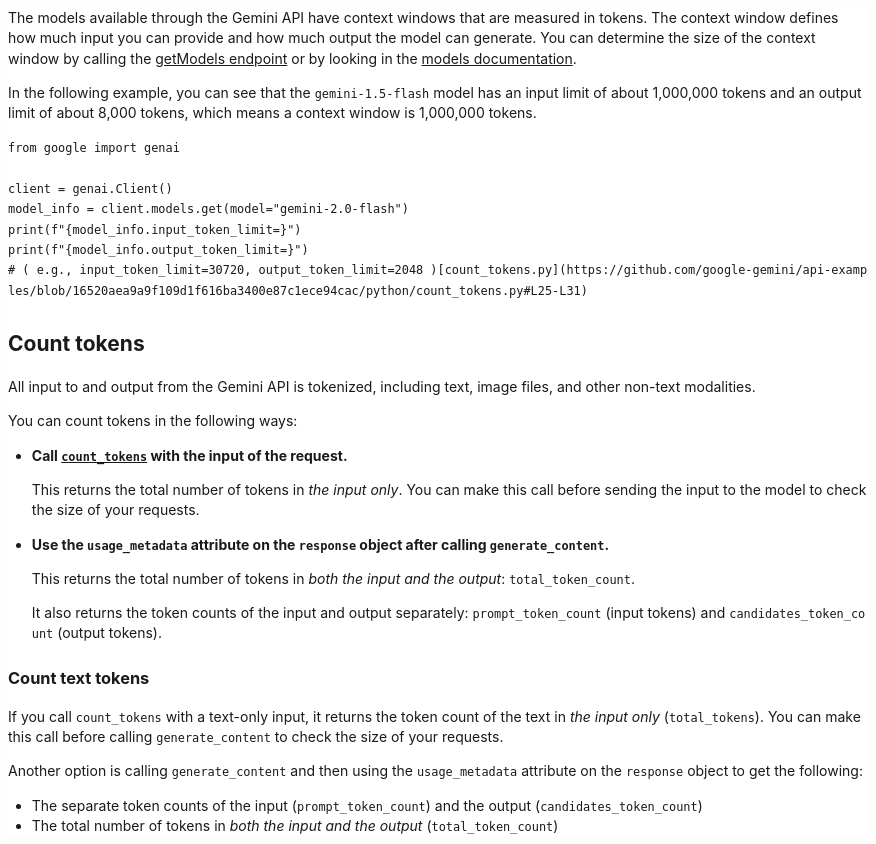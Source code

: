 The models available through the Gemini API have context windows that are
measured in tokens. The context window defines how much input you can provide
and how much output the model can generate. You can determine the size of the
context window by calling the [getModels endpoint](/api/rest/v1/models/get) or
by looking in the [models documentation](/gemini-api/docs/models/gemini).

In the following example, you can see that the `gemini-1.5-flash` model has an
input limit of about 1,000,000 tokens and an output limit of about 8,000 tokens,
which means a context window is 1,000,000 tokens.

```
from google import genai

client = genai.Client()
model_info = client.models.get(model="gemini-2.0-flash")
print(f"{model_info.input_token_limit=}")
print(f"{model_info.output_token_limit=}")
# ( e.g., input_token_limit=30720, output_token_limit=2048 )[count_tokens.py](https://github.com/google-gemini/api-examples/blob/16520aea9a9f109d1f616ba3400e87c1ece94cac/python/count_tokens.py#L25-L31)
```
## Count tokens

All input to and output from the Gemini API is tokenized, including text, image
files, and other non-text modalities.

You can count tokens in the following ways:

* **Call [`count_tokens`](/api/rest/v1/models/countTokens) with the input of the
  request.**  
  
  This returns the total number of tokens in
  *the input only*. You can make this call before sending the input to the model
  to check the size of your requests.
* **Use the `usage_metadata` attribute on the `response` object after calling
  `generate_content`.**  
  
  This returns the total number of tokens in *both the input and the output*:
  `total_token_count`.  
  
  It also returns the token counts of the input and output separately:
  `prompt_token_count` (input tokens) and
  `candidates_token_count` (output tokens).

### Count text tokens

If you call `count_tokens` with a text-only input, it returns the token count
of the text in *the input only* (`total_tokens`). You can make this call before
calling `generate_content` to check the size of your requests.

Another option is calling `generate_content` and then using the `usage_metadata`
attribute on the `response` object to get the following:

* The separate token counts of the input (`prompt_token_count`)
  and the output (`candidates_token_count`)
* The total number of tokens in *both the input and the output*
  (`total_token_count`)

